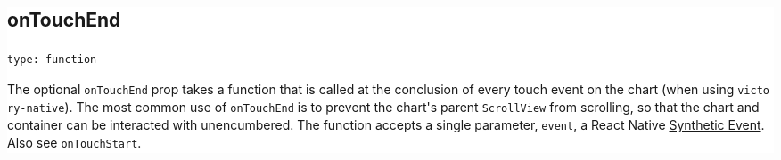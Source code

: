 ## onTouchEnd

`type: function`

The optional `onTouchEnd` prop takes a function that is called at the conclusion of every touch event on the chart (when using `victory-native`). The most common use of `onTouchEnd` is to prevent the chart's parent `ScrollView` from scrolling, so that the chart and container can be interacted with unencumbered. The function accepts a single parameter, `event`, a React Native [Synthetic Event][]. Also see `onTouchStart`.

[victoryportal]: /docs/victory-portal
[portal]: https://github.com/tiennguyen-ftu-k52/victory/blob/main/packages/victory-core/src/victory-portal/portal.js
[react-native-svg]: https://github.com/react-native-community/react-native-svg
[victorytheme]: /docs/victory-theme
[victorytooltip]: /docs/victory-tooltip
[grayscale theme]: https://github.com/tiennguyen-ftu-k52/victory/blob/main/packages/victory-core/src/victory-theme/grayscale.js
[read more about themes here]: /guides/themes
[synthetic event]: https://facebook.github.io/react-native/docs/gesture-responder-system.html#responder-lifecycle
[react event handlers]: https://reactjs.org/docs/handling-events.html
